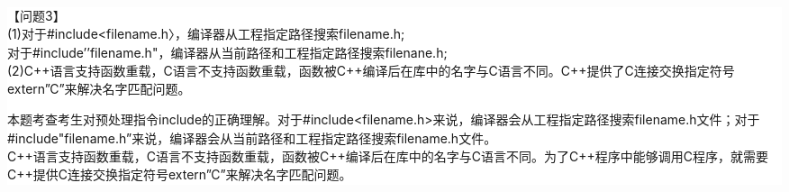 【问题3】  
(1)对于\#include&lt;filename.h〉，编译器从工程指定路径搜索filename.h;  
对于\#include’’filename.h"，编译器从当前路径和工程指定路径搜索filenane.h;  
(2)C++语言支持函数重载，C语言不支持函数重载，函数被C++编译后在库中的名字与C语言不同。C++提供了C连接交换指定符号extern”C”来解决名字匹配问题。  
  
本题考查考生对预处理指令include的正确理解。对于\#include&lt;filename.h&gt;来说，编译器会从工程指定路径搜索filename.h文件；对于\#include"filename.h”来说，编译器会从当前路径和工程指定路径搜索filename.h文件。  
C++语言支持函数重载，C语言不支持函数重载，函数被C++编译后在库中的名字与C语言不同。为了C++程序中能够调用C程序，就需要C++提供C连接交换指定符号extern”C”来解决名字匹配问题。  



[e7dbe0f9c1e84d8a89c64fff169ae5e4.jpg]: https://www.xkxxkx.cn/file/exam/software/嵌入式系统设计师/案例/第5题/e7dbe0f9c1e84d8a89c64fff169ae5e4.jpg
[c77f80fb1c3c468abdbe115275a8cd22.jpg]: https://www.xkxxkx.cn/file/exam/software/嵌入式系统设计师/案例/第5题/c77f80fb1c3c468abdbe115275a8cd22.jpg
[e5e649f159d941b9ae53ba01f9de44c7.jpg]: https://www.xkxxkx.cn/file/exam/software/嵌入式系统设计师/案例/第5题/e5e649f159d941b9ae53ba01f9de44c7.jpg
[9ff02bf17d15476abb2b3139bb6b548e.jpg]: https://www.xkxxkx.cn/file/exam/software/嵌入式系统设计师/案例/第5题/9ff02bf17d15476abb2b3139bb6b548e.jpg

